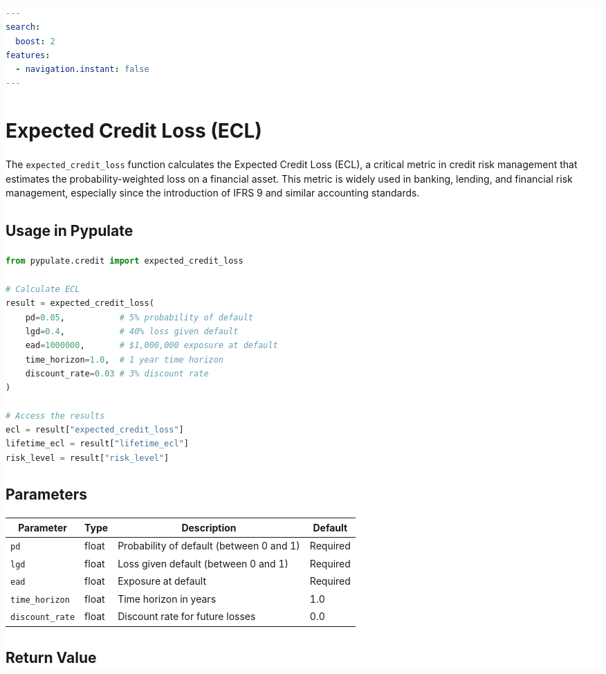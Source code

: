 ```yaml
---
search:
  boost: 2
features:
  - navigation.instant: false
---
```


# Expected Credit Loss (ECL)

The `expected_credit_loss` function calculates the Expected Credit Loss (ECL), a critical metric in credit risk management that estimates the probability-weighted loss on a financial asset. This metric is widely used in banking, lending, and financial risk management, especially since the introduction of IFRS 9 and similar accounting standards.

## Usage in Pypulate

```python
from pypulate.credit import expected_credit_loss

# Calculate ECL
result = expected_credit_loss(
    pd=0.05,           # 5% probability of default
    lgd=0.4,           # 40% loss given default
    ead=1000000,       # $1,000,000 exposure at default
    time_horizon=1.0,  # 1 year time horizon
    discount_rate=0.03 # 3% discount rate
)

# Access the results
ecl = result["expected_credit_loss"]
lifetime_ecl = result["lifetime_ecl"]
risk_level = result["risk_level"]
```

## Parameters

| Parameter | Type | Description | Default |
|-----------|------|-------------|---------|
| `pd` | float | Probability of default (between 0 and 1) | Required |
| `lgd` | float | Loss given default (between 0 and 1) | Required |
| `ead` | float | Exposure at default | Required |
| `time_horizon` | float | Time horizon in years | 1.0 |
| `discount_rate` | float | Discount rate for future losses | 0.0 |

## Return Value
